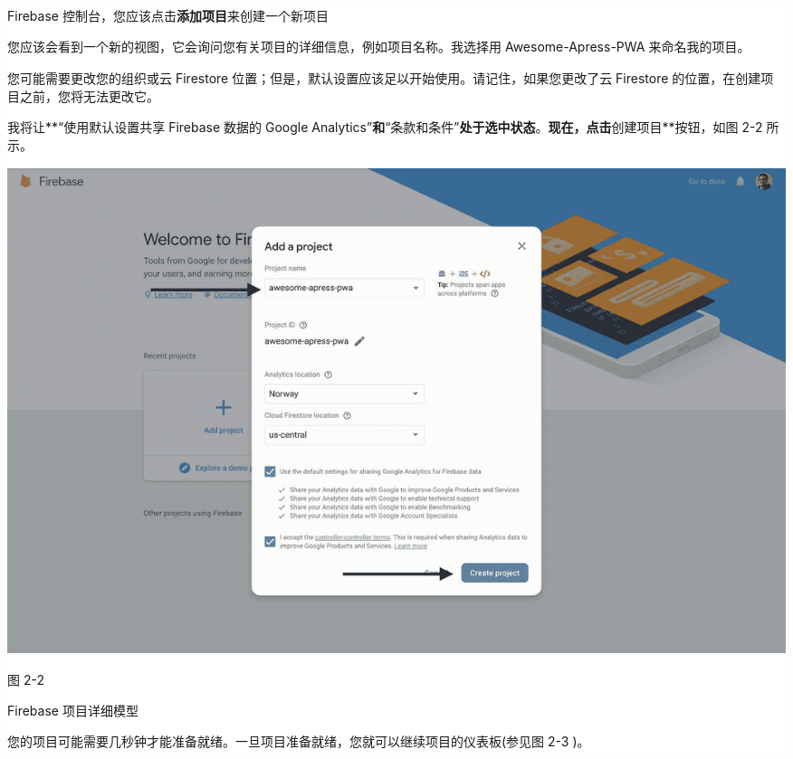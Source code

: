 Firebase 控制台，您应该点击**添加项目**来创建一个新项目

您应该会看到一个新的视图，它会询问您有关项目的详细信息，例如项目名称。我选择用 Awesome-Apress-PWA 来命名我的项目。

您可能需要更改您的组织或云 Firestore 位置；但是，默认设置应该足以开始使用。请记住，如果您更改了云 Firestore 的位置，在创建项目之前，您将无法更改它。

我将让**“使用默认设置共享 Firebase 数据的 Google Analytics”**和**“条款和条件”**处于选中状态**。**现在，点击**创建项目**按钮，如图 2-2 所示。

![img/470914_1_En_2_Fig2_HTML.jpg](img/470914_1_En_2_Fig2_HTML.jpg)

图 2-2

Firebase 项目详细模型

您的项目可能需要几秒钟才能准备就绪。一旦项目准备就绪，您就可以继续项目的仪表板(参见图 2-3 )。
